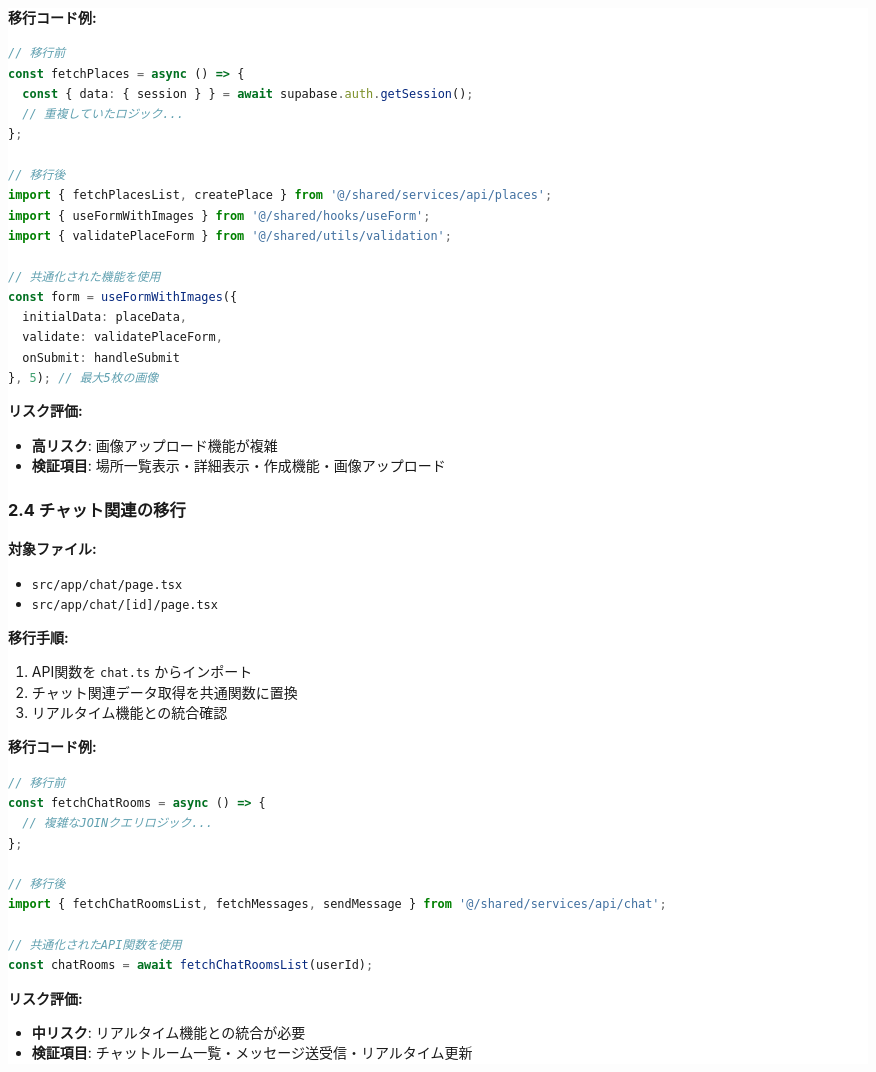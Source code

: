 **移行コード例:**
```typescript
// 移行前
const fetchPlaces = async () => {
  const { data: { session } } = await supabase.auth.getSession();
  // 重複していたロジック...
};

// 移行後
import { fetchPlacesList, createPlace } from '@/shared/services/api/places';
import { useFormWithImages } from '@/shared/hooks/useForm';
import { validatePlaceForm } from '@/shared/utils/validation';

// 共通化された機能を使用
const form = useFormWithImages({
  initialData: placeData,
  validate: validatePlaceForm,
  onSubmit: handleSubmit
}, 5); // 最大5枚の画像
```

**リスク評価:**
- **高リスク**: 画像アップロード機能が複雑
- **検証項目**: 場所一覧表示・詳細表示・作成機能・画像アップロード

### 2.4 チャット関連の移行

**対象ファイル:**
- `src/app/chat/page.tsx`
- `src/app/chat/[id]/page.tsx`

**移行手順:**
1. API関数を `chat.ts` からインポート
2. チャット関連データ取得を共通関数に置換
3. リアルタイム機能との統合確認

**移行コード例:**
```typescript
// 移行前
const fetchChatRooms = async () => {
  // 複雑なJOINクエリロジック...
};

// 移行後
import { fetchChatRoomsList, fetchMessages, sendMessage } from '@/shared/services/api/chat';

// 共通化されたAPI関数を使用
const chatRooms = await fetchChatRoomsList(userId);
```

**リスク評価:**
- **中リスク**: リアルタイム機能との統合が必要
- **検証項目**: チャットルーム一覧・メッセージ送受信・リアルタイム更新

